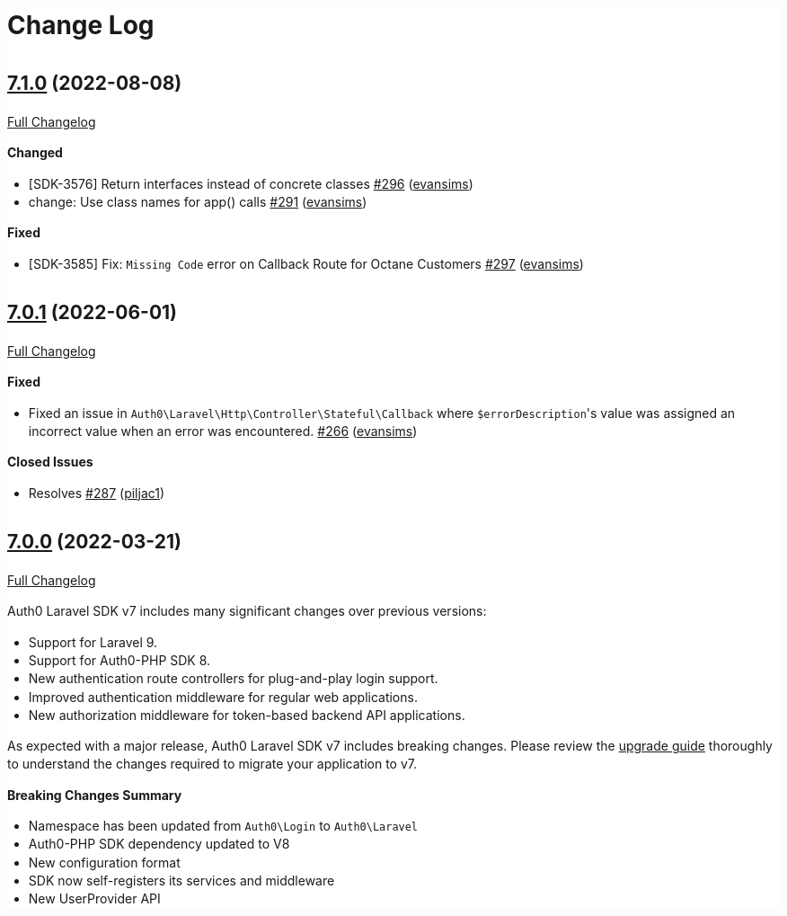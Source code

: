 # Change Log

## [7.1.0](https://github.com/auth0/laravel-auth0/tree/7.1.0) (2022-08-08)
[Full Changelog](https://github.com/auth0/laravel-auth0/compare/7.0.1...7.1.0)

**Changed**
- [SDK-3576] Return interfaces instead of concrete classes [\#296](https://github.com/auth0/laravel-auth0/pull/296) ([evansims](https://github.com/evansims))
- change: Use class names for app() calls [\#291](https://github.com/auth0/laravel-auth0/pull/291) ([evansims](https://github.com/evansims))

**Fixed**
- [SDK-3585] Fix: `Missing Code` error on Callback Route for Octane Customers [\#297](https://github.com/auth0/laravel-auth0/pull/297) ([evansims](https://github.com/evansims))

## [7.0.1](https://github.com/auth0/laravel-auth0/tree/7.0.1) (2022-06-01)

[Full Changelog](https://github.com/auth0/laravel-auth0/compare/7.0.0...7.0.1)

**Fixed**

- Fixed an issue in `Auth0\Laravel\Http\Controller\Stateful\Callback` where `$errorDescription`'s value was assigned an incorrect value when an error was encountered. [\#266](https://github.com/auth0/laravel-auth0/pull/288) ([evansims](https://github.com/evansims))

**Closed Issues**
- Resolves [\#287](https://github.com/auth0/laravel-auth0/issues/287) ([piljac1](https://github.com/piljac1))

## [7.0.0](https://github.com/auth0/laravel-auth0/tree/7.0.0) (2022-03-21)

[Full Changelog](https://github.com/auth0/laravel-auth0/compare/6.5.0...7.0.0)

Auth0 Laravel SDK v7 includes many significant changes over previous versions:

- Support for Laravel 9.
- Support for Auth0-PHP SDK 8.
- New authentication route controllers for plug-and-play login support.
- Improved authentication middleware for regular web applications.
- New authorization middleware for token-based backend API applications.

As expected with a major release, Auth0 Laravel SDK v7 includes breaking changes. Please review the [upgrade guide](UPGRADE.md) thoroughly to understand the changes required to migrate your application to v7.

**Breaking Changes Summary**

- Namespace has been updated from `Auth0\Login` to `Auth0\Laravel`
- Auth0-PHP SDK dependency updated to V8
- New configuration format
- SDK now self-registers its services and middleware
- New UserProvider API

